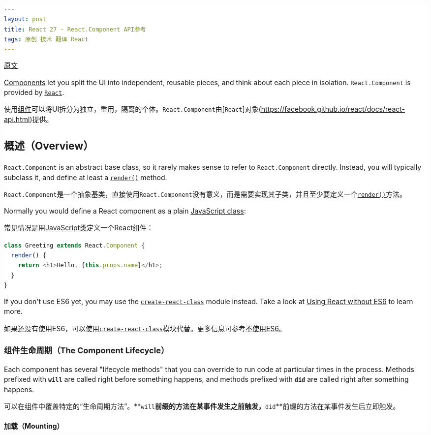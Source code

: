 ```yaml
---
layout: post
title: React 27 - React.Component API参考
tags: 原创 技术 翻译 React
---
```


[原文](https://facebook.github.io/react/docs/react-component.html)


[Components](https://facebook.github.io/react/docs/components-and-props.html) let you split the UI into independent, reusable pieces, and think about each piece in isolation. `React.Component` is provided by [`React`](https://facebook.github.io/react/docs/react-api.html).

使用[组件](https://facebook.github.io/react/docs/components-and-props.html)可以将UI拆分为独立，重用，隔离的个体。`React.Component`由[`React`]对象(https://facebook.github.io/react/docs/react-api.html)提供。

## 概述（Overview）

`React.Component` is an abstract base class, so it rarely makes sense to refer to `React.Component` directly. Instead, you will typically subclass it, and define at least a [`render()`](#render) method.

`React.Component`是一个抽象基类，直接使用`React.Component`没有意义，而是需要实现其子类，并且至少要定义一个[`render()`](#render)方法。

Normally you would define a React component as a plain [JavaScript class](https://developer.mozilla.org/en/docs/Web/JavaScript/Reference/Classes):

常见情况是用[JavaScript类](https://developer.mozilla.org/en/docs/Web/JavaScript/Reference/Classes)定义一个React组件：

```javascript
class Greeting extends React.Component {
  render() {
    return <h1>Hello, {this.props.name}</h1>;
  }
}
```

If you don't use ES6 yet, you may use the [`create-react-class`](https://facebook.github.io/react/docs/react-api.html#createclass) module instead. Take a look at [Using React without ES6](https://facebook.github.io/react/docs/react-without-es6.html) to learn more.

如果还没有使用ES6，可以使用[`create-react-class`](https://facebook.github.io/react/docs/react-api.html#createclass)模块代替。更多信息可参考[不使用ES6](https://facebook.github.io/react/docs/react-without-es6.html)。

### 组件生命周期（The Component Lifecycle）

Each component has several "lifecycle methods" that you can override to run code at particular times in the process. Methods prefixed with **`will`** are called right before something happens, and methods prefixed with **`did`** are called right after something happens.

可以在组件中覆盖特定的“生命周期方法”。**`will`**前缀的方法在某事件发生之前触发，**`did`**前缀的方法在某事件发生后立即触发。

#### 加载（Mounting）
